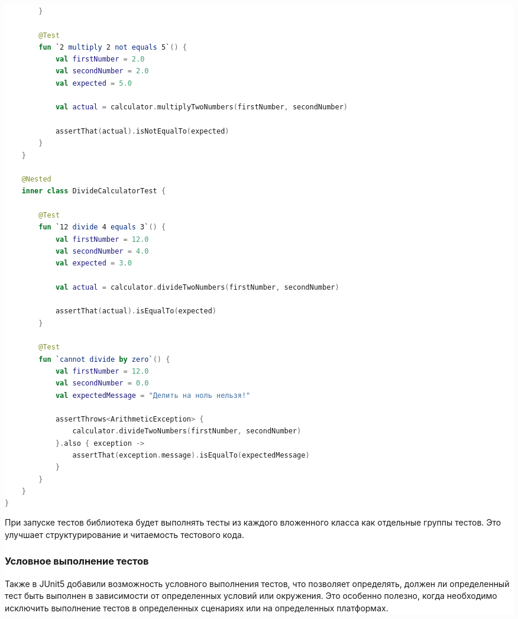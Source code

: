 ```kotlin
        }

        @Test
        fun `2 multiply 2 not equals 5`() {
            val firstNumber = 2.0
            val secondNumber = 2.0
            val expected = 5.0

            val actual = calculator.multiplyTwoNumbers(firstNumber, secondNumber)

            assertThat(actual).isNotEqualTo(expected)
        }
    }

    @Nested
    inner class DivideCalculatorTest {

        @Test
        fun `12 divide 4 equals 3`() {
            val firstNumber = 12.0
            val secondNumber = 4.0
            val expected = 3.0

            val actual = calculator.divideTwoNumbers(firstNumber, secondNumber)

            assertThat(actual).isEqualTo(expected)
        }

        @Test
        fun `cannot divide by zero`() {
            val firstNumber = 12.0
            val secondNumber = 0.0
            val expectedMessage = "Делить на ноль нельзя!"

            assertThrows<ArithmeticException> {
                calculator.divideTwoNumbers(firstNumber, secondNumber)
            }.also { exception ->
                assertThat(exception.message).isEqualTo(expectedMessage)
            }
        }
    }
}
```

При запуске тестов библиотека будет выполнять тесты из каждого вложенного класса как отдельные группы тестов. Это улучшает структурирование и читаемость тестового кода.

### Условное выполнение тестов

Также в JUnit5 добавили возможность условного выполнения тестов, что позволяет определять, должен ли определенный тест быть выполнен в зависимости от определенных условий или окружения. Это особенно полезно, когда необходимо исключить выполнение тестов в определенных сценариях или на определенных платформах.
